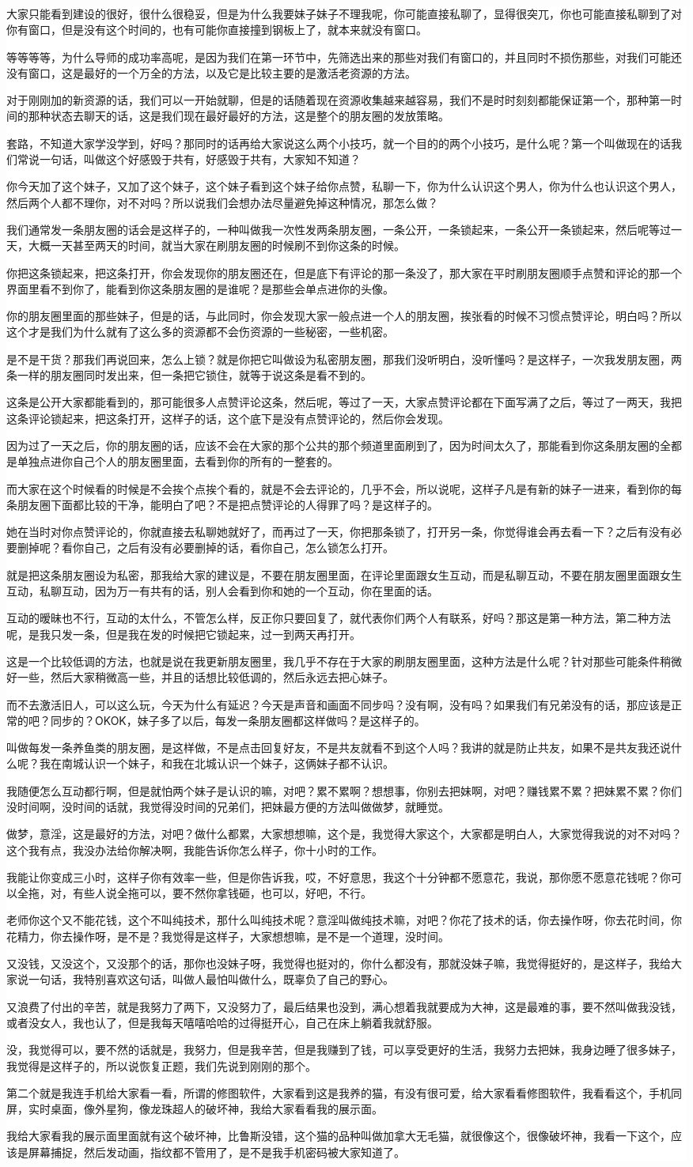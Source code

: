 大家只能看到建设的很好，很什么很稳妥，但是为什么我要妹子妹子不理我呢，你可能直接私聊了，显得很突兀，你也可能直接私聊到了对你有窗口，但是没有这个时间的，也有可能你直接撞到钢板上了，就本来就没有窗口。

等等等等，为什么导师的成功率高呢，是因为我们在第一环节中，先筛选出来的那些对我们有窗口的，并且同时不损伤那些，对我们可能还没有窗口，这是最好的一个万全的方法，以及它是比较主要的是激活老资源的方法。

对于刚刚加的新资源的话，我们可以一开始就聊，但是的话随着现在资源收集越来越容易，我们不是时时刻刻都能保证第一个，那种第一时间的那种状态去聊天的话，这是我们现在最好最好的方法，这是整个的朋友圈的发放策略。

套路，不知道大家学没学到，好吗？那同时的话再给大家说这么两个小技巧，就一个目的的两个小技巧，是什么呢？第一个叫做现在的话我们常说一句话，叫做这个好感毁于共有，好感毁于共有，大家知不知道？

你今天加了这个妹子，又加了这个妹子，这个妹子看到这个妹子给你点赞，私聊一下，你为什么认识这个男人，你为什么也认识这个男人，然后两个人都不理你，对不对吗？所以说我们会想办法尽量避免掉这种情况，那怎么做？

我们通常发一条朋友圈的话会是这样子的，一种叫做我一次性发两条朋友圈，一条公开，一条锁起来，一条公开一条锁起来，然后呢等过一天，大概一天甚至两天的时间，就当大家在刷朋友圈的时候刷不到你这条的时候。

你把这条锁起来，把这条打开，你会发现你的朋友圈还在，但是底下有评论的那一条没了，那大家在平时刷朋友圈顺手点赞和评论的那一个界面里看不到你了，能看到你这条朋友圈的是谁呢？是那些会单点进你的头像。

你的朋友圈里面的那些妹子，但是的话，与此同时，你会发现大家一般点进一个人的朋友圈，挨张看的时候不习惯点赞评论，明白吗？所以这个才是我们为什么就有了这么多的资源都不会伤资源的一些秘密，一些机密。

是不是干货？那我们再说回来，怎么上锁？就是你把它叫做设为私密朋友圈，那我们没听明白，没听懂吗？是这样子，一次我发朋友圈，两条一样的朋友圈同时发出来，但一条把它锁住，就等于说这条是看不到的。

这条是公开大家都能看到的，那可能很多人点赞评论这条，然后呢，等过了一天，大家点赞评论都在下面写满了之后，等过了一两天，我把这条评论锁起来，把这条打开，这样子的话，这个底下是没有点赞评论的，然后你会发现。

因为过了一天之后，你的朋友圈的话，应该不会在大家的那个公共的那个频道里面刷到了，因为时间太久了，那能看到你这条朋友圈的全都是单独点进你自己个人的朋友圈里面，去看到你的所有的一整套的。

而大家在这个时候看的时候是不会挨个点挨个看的，就是不会去评论的，几乎不会，所以说呢，这样子凡是有新的妹子一进来，看到你的每条朋友圈下面都比较的干净，能明白了吧？不是把点赞评论的人得罪了吗？是这样子的。

她在当时对你点赞评论的，你就直接去私聊她就好了，而再过了一天，你把那条锁了，打开另一条，你觉得谁会再去看一下？之后有没有必要删掉呢？看你自己，之后有没有必要删掉的话，看你自己，怎么锁怎么打开。

就是把这条朋友圈设为私密，那我给大家的建议是，不要在朋友圈里面，在评论里面跟女生互动，而是私聊互动，不要在朋友圈里面跟女生互动，私聊互动，因为万一有共有的话，别人会看到你和她的一个互动，你在里面的话。

互动的暧昧也不行，互动的太什么，不管怎么样，反正你只要回复了，就代表你们两个人有联系，好吗？那这是第一种方法，第二种方法呢，是我只发一条，但是我在发的时候把它锁起来，过一到两天再打开。

这是一个比较低调的方法，也就是说在我更新朋友圈里，我几乎不存在于大家的刷朋友圈里面，这种方法是什么呢？针对那些可能条件稍微好一些，然后大家稍微高一些，并且的话想比较低调的，然后永远去把心妹子。

而不去激活旧人，可以这么玩，今天为什么有延迟？今天是声音和画面不同步吗？没有啊，没有吗？如果我们有兄弟没有的话，那应该是正常的吧？同步的？OKOK，妹子多了以后，每发一条朋友圈都这样做吗？是这样子的。

叫做每发一条养鱼类的朋友圈，是这样做，不是点击回复好友，不是共友就看不到这个人吗？我讲的就是防止共友，如果不是共友我还说什么呢？我在南城认识一个妹子，和我在北城认识一个妹子，这俩妹子都不认识。

我随便怎么互动都行啊，但是就怕两个妹子是认识的嘛，对吧？累不累啊？想想事，你别去把妹啊，对吧？赚钱累不累？把妹累不累？你们没时间啊，没时间的话就，我觉得没时间的兄弟们，把妹最方便的方法叫做做梦，就睡觉。

做梦，意淫，这是最好的方法，对吧？做什么都累，大家想想嘛，这个是，我觉得大家这个，大家都是明白人，大家觉得我说的对不对吗？这个我有点，我没办法给你解决啊，我能告诉你怎么样子，你十小时的工作。

我能让你变成三小时，这样子你有效率一些，但是你告诉我，哎，不好意思，我这个十分钟都不愿意花，我说，那你愿不愿意花钱呢？你可以全拖，对，有些人说全拖可以，要不然你拿钱砸，也可以，好吧，不行。

老师你这个又不能花钱，这个不叫纯技术，那什么叫纯技术呢？意淫叫做纯技术嘛，对吧？你花了技术的话，你去操作呀，你去花时间，你花精力，你去操作呀，是不是？我觉得是这样子，大家想想嘛，是不是一个道理，没时间。

又没钱，又没这个，又没那个的话，那你也没妹子呀，我觉得也挺对的，你什么都没有，那就没妹子嘛，我觉得挺好的，是这样子，我给大家说一句话，我特别喜欢这句话，叫做人最怕叫做什么，既辜负了自己的野心。

又浪费了付出的辛苦，就是我努力了两下，又没努力了，最后结果也没到，满心想着我就要成为大神，这是最难的事，要不然叫做我没钱，或者没女人，我也认了，但是我每天嘻嘻哈哈的过得挺开心，自己在床上躺着我就舒服。

没，我觉得可以，要不然的话就是，我努力，但是我辛苦，但是我赚到了钱，可以享受更好的生活，我努力去把妹，我身边睡了很多妹子，我觉得是这样子的，所以说恢复正题，我们先说到刚刚的那个。

第二个就是我连手机给大家看一看，所谓的修图软件，大家看到这是我养的猫，有没有很可爱，给大家看看修图软件，我看看这个，手机同屏，实时桌面，像外星狗，像龙珠超人的破坏神，我给大家看看我的展示面。

我给大家看我的展示面里面就有这个破坏神，比鲁斯没错，这个猫的品种叫做加拿大无毛猫，就很像这个，很像破坏神，我看一下这个，应该是屏幕捕捉，然后发动画，指纹都不管用了，是不是我手机密码被大家知道了。
